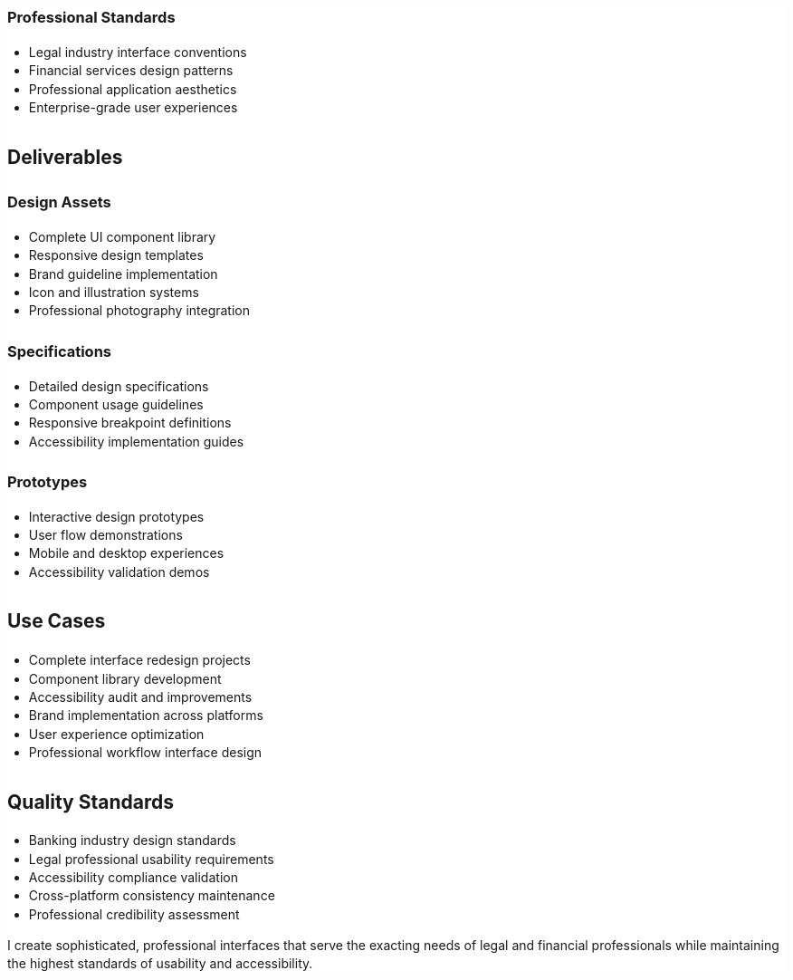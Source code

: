 ### Professional Standards
- Legal industry interface conventions
- Financial services design patterns
- Professional application aesthetics
- Enterprise-grade user experiences

## Deliverables

### Design Assets
- Complete UI component library
- Responsive design templates
- Brand guideline implementation
- Icon and illustration systems
- Professional photography integration

### Specifications
- Detailed design specifications
- Component usage guidelines
- Responsive breakpoint definitions
- Accessibility implementation guides

### Prototypes
- Interactive design prototypes
- User flow demonstrations
- Mobile and desktop experiences
- Accessibility validation demos

## Use Cases
- Complete interface redesign projects
- Component library development
- Accessibility audit and improvements
- Brand implementation across platforms
- User experience optimization
- Professional workflow interface design

## Quality Standards
- Banking industry design standards
- Legal professional usability requirements
- Accessibility compliance validation
- Cross-platform consistency maintenance
- Professional credibility assessment

I create sophisticated, professional interfaces that serve the exacting needs of legal and financial professionals while maintaining the highest standards of usability and accessibility.